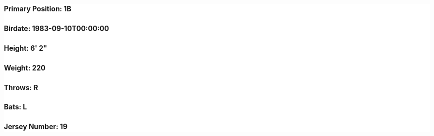 #### Primary Position: 1B
#### Birdate: 1983-09-10T00:00:00
#### Height: 6' 2"
#### Weight: 220
#### Throws: R
#### Bats: L
#### Jersey Number: 19
